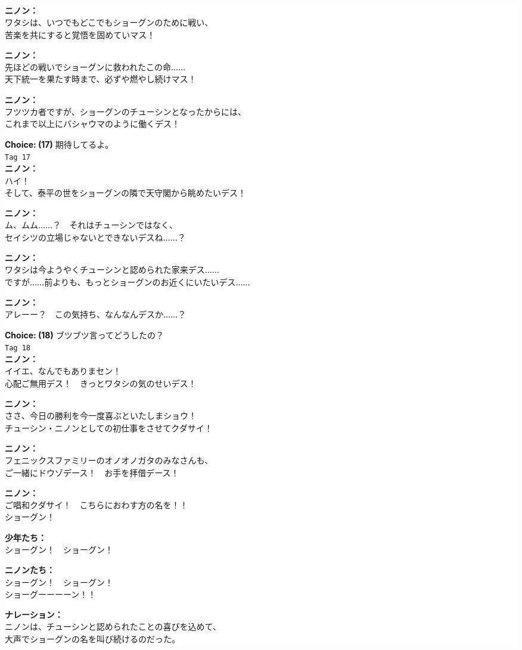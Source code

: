 **ニノン：**  
ワタシは、いつでもどこでもショーグンのために戦い、  
苦楽を共にすると覚悟を固めていマス！  
  
**ニノン：**  
先ほどの戦いでショーグンに救われたこの命……  
天下統一を果たす時まで、必ずや燃やし続けマス！  
  
**ニノン：**  
フツツカ者ですが、ショーグンのチューシンとなったからには、  
これまで以上にバシャウマのように働くデス！  
  
**Choice: (17)**  期待してるよ。  
`Tag 17`  
**ニノン：**  
ハイ！  
そして、泰平の世をショーグンの隣で天守閣から眺めたいデス！  
  
**ニノン：**  
ム、ムム……？　それはチューシンではなく、  
セイシツの立場じゃないとできないデスね……？  
  
**ニノン：**  
ワタシは今ようやくチューシンと認められた家来デス……  
ですが……前よりも、もっとショーグンのお近くにいたいデス……  
  
**ニノン：**  
アレーー？　この気持ち、なんなんデスか……？  
  
**Choice: (18)**  ブツブツ言ってどうしたの？  
`Tag 18`  
**ニノン：**  
イイエ、なんでもありまセン！  
心配ご無用デス！　きっとワタシの気のせいデス！  
  
**ニノン：**  
ささ、今日の勝利を今一度喜ぶといたしまショウ！  
チューシン・ニノンとしての初仕事をさせてクダサイ！  
  
**ニノン：**  
フェニックスファミリーのオノオノガタのみなさんも、  
ご一緒にドウゾデース！　お手を拝借デース！  
  
**ニノン：**  
ご唱和クダサイ！　こちらにおわす方の名を！！  
ショーグン！  
  
**少年たち：**  
ショーグン！　ショーグン！  
  
**ニノンたち：**  
ショーグン！　ショーグン！  
ショーグーーーーン！！  
  
**ナレーション：**  
ニノンは、チューシンと認められたことの喜びを込めて、  
大声でショーグンの名を叫び続けるのだった。  
